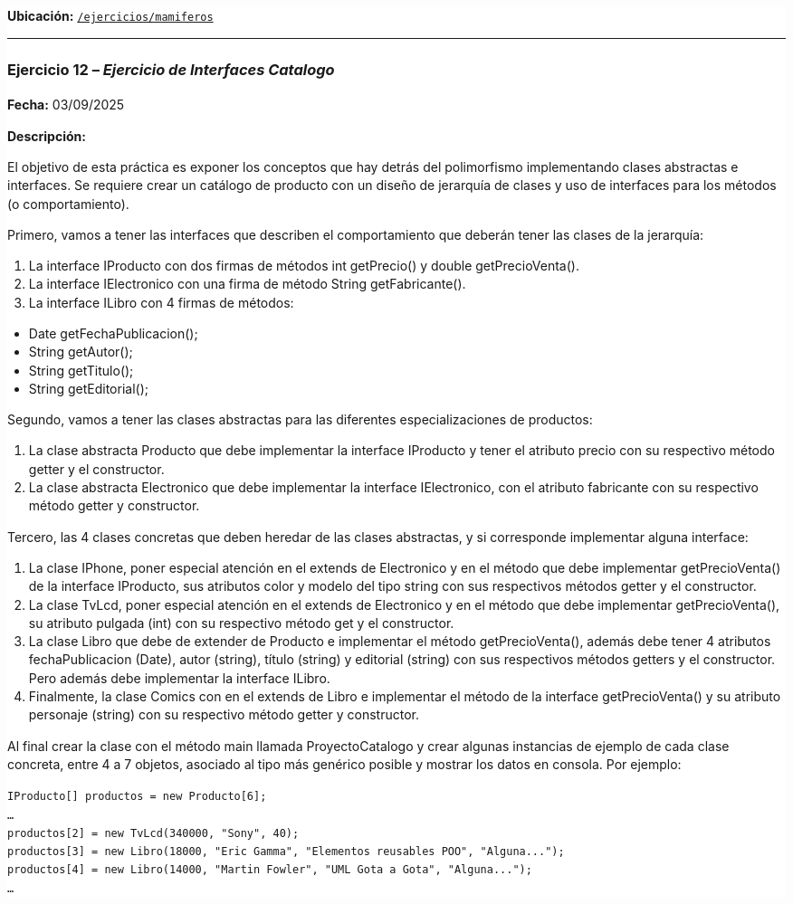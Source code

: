 **Ubicación:** [`/ejercicios/mamiferos`](./ejercicios/mamiferos)  

---

### Ejercicio 12 – *Ejercicio de Interfaces Catalogo*
**Fecha:** 03/09/2025 

**Descripción:** 

El objetivo de esta práctica es exponer los conceptos que hay detrás del polimorfismo implementando clases abstractas e interfaces.
Se requiere crear un catálogo de producto con un diseño de jerarquía de clases y uso de interfaces para los métodos (o comportamiento).


Primero, vamos a tener las interfaces que describen el comportamiento que deberán tener las clases de la jerarquía:
1. La interface IProducto con dos firmas de métodos int getPrecio() y double getPrecioVenta().
2. La interface IElectronico con una firma de método String getFabricante().
3. La interface ILibro con 4 firmas de métodos:
- Date getFechaPublicacion();
- String getAutor();
- String getTitulo();
- String getEditorial();


Segundo, vamos a tener las clases abstractas para las diferentes especializaciones de productos:
1. La clase abstracta Producto que debe implementar la interface IProducto y tener el atributo precio con su respectivo método getter y el constructor.
2. La clase abstracta Electronico que debe implementar la interface IElectronico, con el atributo fabricante con su respectivo método getter y constructor.


Tercero, las 4 clases concretas que deben heredar de las clases abstractas, y si corresponde implementar alguna interface:
1. La clase IPhone, poner especial atención en el extends de Electronico y en el método que debe implementar getPrecioVenta() de la interface IProducto, sus atributos color y modelo del tipo string con sus respectivos métodos getter y el constructor.
2. La clase TvLcd, poner especial atención en el extends de Electronico y en el método que debe implementar getPrecioVenta(), su atributo pulgada (int) con su respectivo método get y el constructor.
3. La clase Libro que debe de extender de Producto e implementar el método getPrecioVenta(), además debe tener 4 atributos fechaPublicacion (Date), autor (string), título (string) y editorial (string) con sus respectivos métodos getters y el constructor. Pero además debe implementar la interface ILibro.
4. Finalmente, la clase Comics con en el extends de Libro e implementar el método de la interface getPrecioVenta() y su atributo personaje (string) con su respectivo método getter y constructor.


Al final crear la clase con el método main llamada ProyectoCatalogo y crear algunas instancias de ejemplo de cada clase concreta, entre 4 a 7 objetos, asociado al tipo más genérico posible y mostrar los datos en consola. Por ejemplo:

```plaintext
IProducto[] productos = new Producto[6];
…
productos[2] = new TvLcd(340000, "Sony", 40);
productos[3] = new Libro(18000, "Eric Gamma", "Elementos reusables POO", "Alguna...");
productos[4] = new Libro(14000, "Martin Fowler", "UML Gota a Gota", "Alguna...");
…
```
